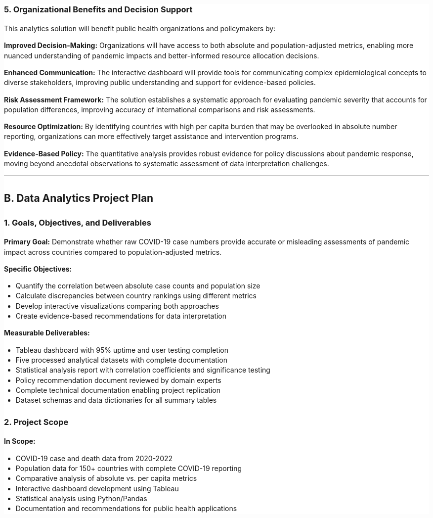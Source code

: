 ### 5. Organizational Benefits and Decision Support

This analytics solution will benefit public health organizations and policymakers by:

**Improved Decision-Making:** Organizations will have access to both absolute and population-adjusted metrics, enabling more nuanced understanding of pandemic impacts and better-informed resource allocation decisions.

**Enhanced Communication:** The interactive dashboard will provide tools for communicating complex epidemiological concepts to diverse stakeholders, improving public understanding and support for evidence-based policies.

**Risk Assessment Framework:** The solution establishes a systematic approach for evaluating pandemic severity that accounts for population differences, improving accuracy of international comparisons and risk assessments.

**Resource Optimization:** By identifying countries with high per capita burden that may be overlooked in absolute number reporting, organizations can more effectively target assistance and intervention programs.

**Evidence-Based Policy:** The quantitative analysis provides robust evidence for policy discussions about pandemic response, moving beyond anecdotal observations to systematic assessment of data interpretation challenges.

---

## B. Data Analytics Project Plan

### 1. Goals, Objectives, and Deliverables

**Primary Goal:** Demonstrate whether raw COVID-19 case numbers provide accurate or misleading assessments of pandemic impact across countries compared to population-adjusted metrics.

**Specific Objectives:**
- Quantify the correlation between absolute case counts and population size
- Calculate discrepancies between country rankings using different metrics
- Develop interactive visualizations comparing both approaches
- Create evidence-based recommendations for data interpretation

**Measurable Deliverables:**
- Tableau dashboard with 95% uptime and user testing completion
- Five processed analytical datasets with complete documentation
- Statistical analysis report with correlation coefficients and significance testing
- Policy recommendation document reviewed by domain experts
- Complete technical documentation enabling project replication
- Dataset schemas and data dictionaries for all summary tables

### 2. Project Scope

**In Scope:**
- COVID-19 case and death data from 2020-2022
- Population data for 150+ countries with complete COVID-19 reporting
- Comparative analysis of absolute vs. per capita metrics
- Interactive dashboard development using Tableau
- Statistical analysis using Python/Pandas
- Documentation and recommendations for public health applications
